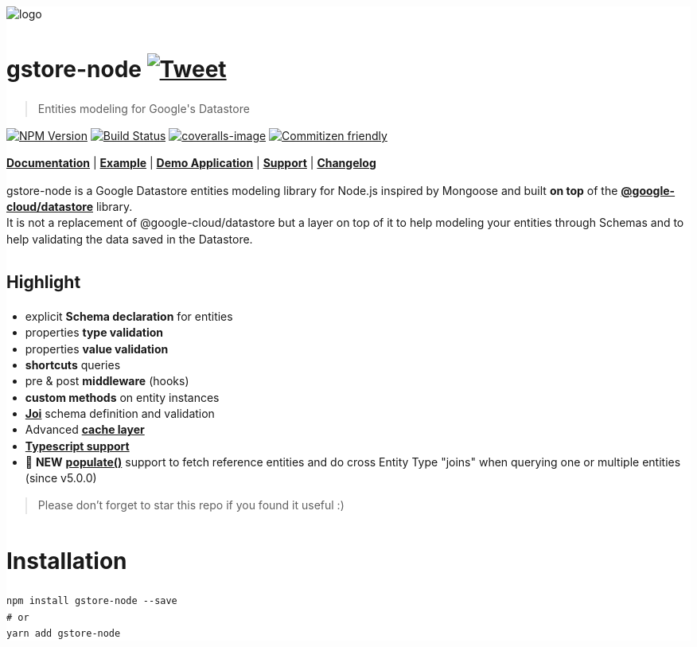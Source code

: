 <img title="logo" src="logo/logo.png" width="75%">

# gstore-node [![Tweet](https://img.shields.io/twitter/url/http/shields.io.svg?style=social)](https://twitter.com/intent/tweet?text=Model%20your%20Google%20Datastore%20entities%20with%20gstore-node&url=https://github.com/sebelga/gstore-node)

> Entities modeling for Google's Datastore

[![NPM Version][npm-image]][npm-url]
[![Build Status][travis-image]][travis-url]
[![coveralls-image]][coveralls-url]
[![Commitizen friendly][commitizen-image]][commitizen-url]  

[**Documentation**](#documentation) |
[**Example**](#example) |
[**Demo Application**](#demo-app) |
[**Support**](../../issues) |
[**Changelog**](../../releases)

gstore-node is a Google Datastore entities modeling library for Node.js inspired by Mongoose and built **on top** of the **[@google-cloud/datastore](https://googlecloudplatform.github.io/google-cloud-node/#/docs/datastore/master/datastore)** library.  
It is not a replacement of @google-cloud/datastore but a layer on top of it to help modeling your entities through Schemas and to help validating the data saved in the Datastore.

## Highlight

- explicit **Schema declaration** for entities
- properties **type validation**
- properties **value validation**
- **shortcuts** queries
- pre & post **middleware** (hooks)
- **custom methods** on entity instances
- **[Joi](https://github.com/hapijs/joi)** schema definition and validation
- Advanced **[cache layer](https://sebloix.gitbook.io/gstore-node/cache-dataloader/cache)**
- **[Typescript support](https://sebloix.gitbook.io/gstore-node/typescript)**
- :tada: **NEW** [**populate()**](https://sebloix.gitbook.io/gstore-node/populate) support to fetch reference entities and do cross Entity Type "joins" when querying one or multiple entities (since v5.0.0)

> Please don’t forget to star this repo if you found it useful :)

# Installation

```shell
npm install gstore-node --save
# or
yarn add gstore-node
```


[npm-image]: https://img.shields.io/npm/v/gstore-node.svg?style=flat-square
[npm-url]: https://npmjs.org/package/gstore-node
[npm-downloads]: https://img.shields.io/npm/dm/gstore-node.svg?style=flat-square
[travis-image]: https://img.shields.io/travis/sebelga/gstore-node/master.svg?style=flat-square
[travis-url]: https://travis-ci.com/sebelga/gstore-node
[coveralls-image]: https://img.shields.io/coveralls/github/sebelga/gstore-node.svg
[coveralls-url]: https://coveralls.io/github/sebelga/gstore-node?branch=master
[commitizen-image]: https://img.shields.io/badge/commitizen-friendly-brightgreen.svg
[commitizen-url]: http://commitizen.github.io/cz-cli/